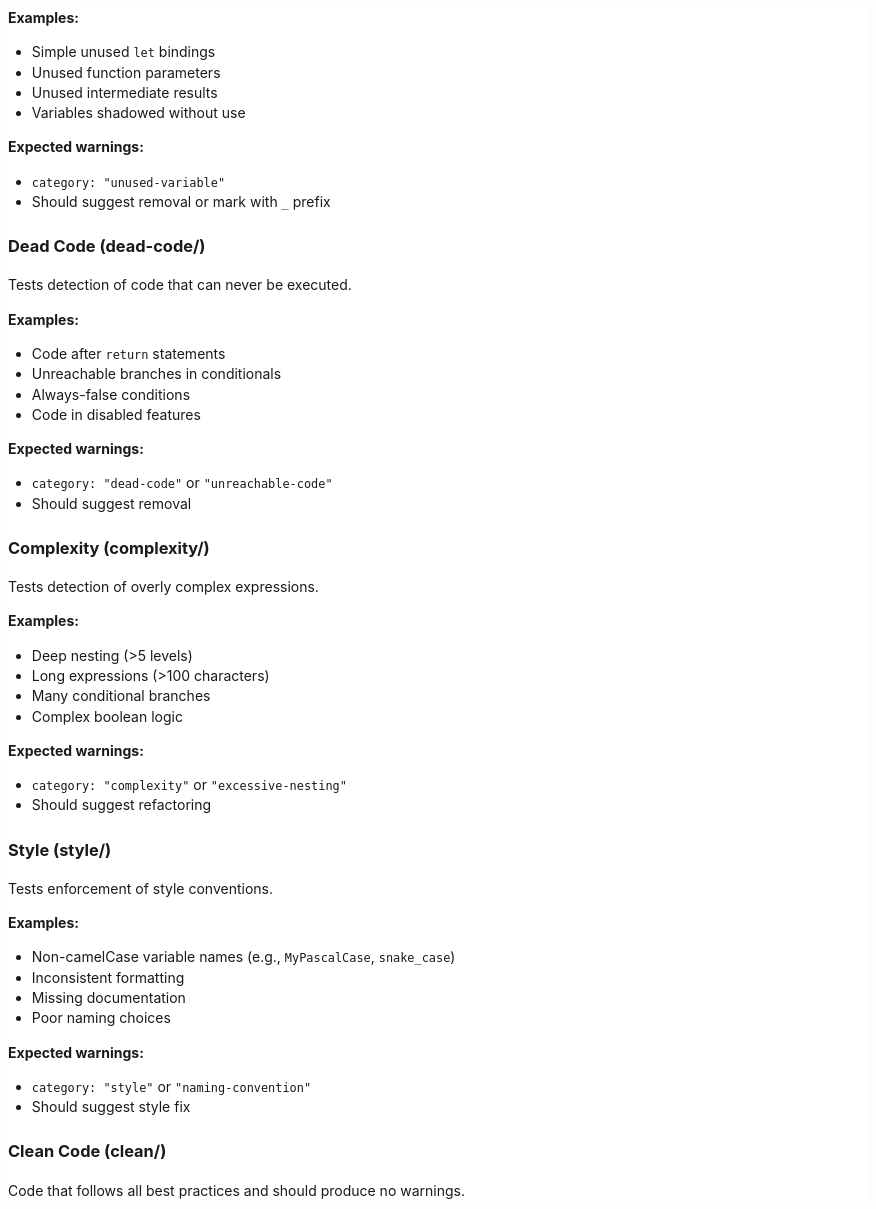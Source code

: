 **Examples:**
- Simple unused `let` bindings
- Unused function parameters
- Unused intermediate results
- Variables shadowed without use

**Expected warnings:**
- `category: "unused-variable"`
- Should suggest removal or mark with `_` prefix

### Dead Code (dead-code/)

Tests detection of code that can never be executed.

**Examples:**
- Code after `return` statements
- Unreachable branches in conditionals
- Always-false conditions
- Code in disabled features

**Expected warnings:**
- `category: "dead-code"` or `"unreachable-code"`
- Should suggest removal

### Complexity (complexity/)

Tests detection of overly complex expressions.

**Examples:**
- Deep nesting (>5 levels)
- Long expressions (>100 characters)
- Many conditional branches
- Complex boolean logic

**Expected warnings:**
- `category: "complexity"` or `"excessive-nesting"`
- Should suggest refactoring

### Style (style/)

Tests enforcement of style conventions.

**Examples:**
- Non-camelCase variable names (e.g., `MyPascalCase`, `snake_case`)
- Inconsistent formatting
- Missing documentation
- Poor naming choices

**Expected warnings:**
- `category: "style"` or `"naming-convention"`
- Should suggest style fix

### Clean Code (clean/)

Code that follows all best practices and should produce no warnings.
